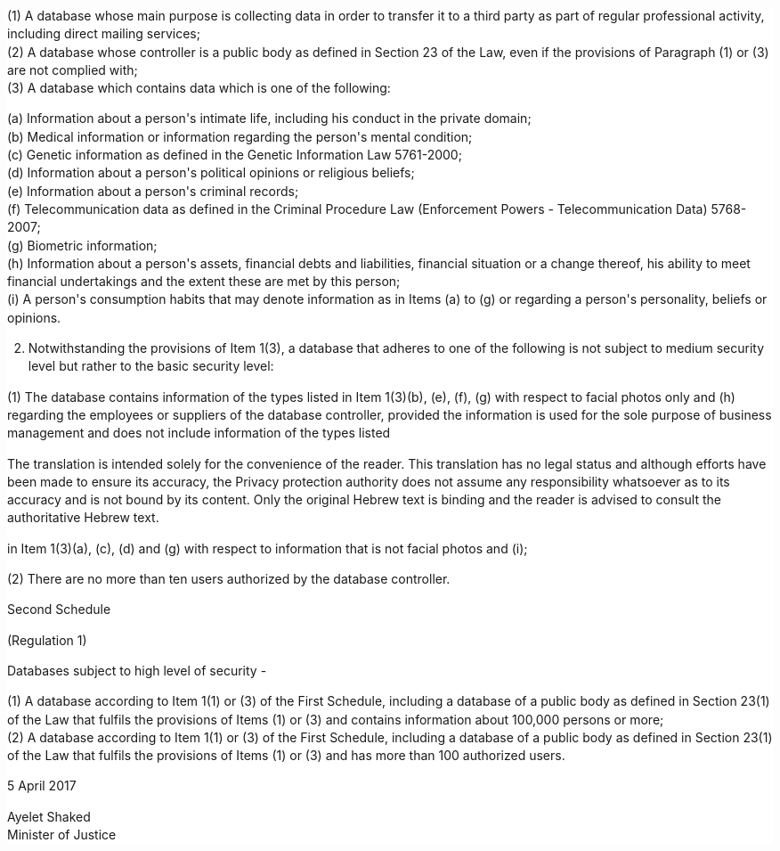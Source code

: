 (1) A database whose main purpose is collecting data in order to transfer it to a third party as part of regular professional activity, including direct mailing services;  
(2) A database whose controller is a public body as defined in Section 23 of the Law, even if the provisions of Paragraph (1) or (3) are not complied with;  
(3) A database which contains data which is one of the following:

(a) Information about a person's intimate life, including his conduct in the private domain;  
(b) Medical information or information regarding the person's mental condition;  
(c) Genetic information as defined in the Genetic Information Law 5761-2000;  
(d) Information about a person's political opinions or religious beliefs;  
(e) Information about a person's criminal records;  
(f) Telecommunication data as defined in the Criminal Procedure Law (Enforcement Powers - Telecommunication Data) 5768-2007;  
(g) Biometric information;  
(h) Information about a person's assets, financial debts and liabilities, financial situation or a change thereof, his ability to meet financial undertakings and the extent these are met by this person;  
(i) A person's consumption habits that may denote information as in Items (a) to (g) or regarding a person's personality, beliefs or opinions.

2. Notwithstanding the provisions of Item 1(3), a database that adheres to one of the following is not subject to medium security level but rather to the basic security level:

(1) The database contains information of the types listed in Item 1(3)(b), (e), (f), (g) with respect to facial photos only and (h) regarding the employees or suppliers of the database controller, provided the information is used for the sole purpose of business management and does not include information of the types listed

The translation is intended solely for the convenience of the reader. This translation has no legal status and although efforts have been made to ensure its accuracy, the Privacy protection authority does not assume any responsibility whatsoever as to its accuracy and is not bound by its content. Only the original Hebrew text is binding and the reader is advised to consult the authoritative Hebrew text.

in Item 1(3)(a), (c), (d) and (g) with respect to information that is not facial photos and (i);

(2) There are no more than ten users authorized by the database controller.

Second Schedule

(Regulation 1)

Databases subject to high level of security -

(1) A database according to Item 1(1) or (3) of the First Schedule, including a database of a public body as defined in Section 23(1) of the Law that fulfils the provisions of Items (1) or (3) and contains information about 100,000 persons or more;  
(2) A database according to Item 1(1) or (3) of the First Schedule, including a database of a public body as defined in Section 23(1) of the Law that fulfils the provisions of Items (1) or (3) and has more than 100 authorized users.

5 April 2017

Ayelet Shaked  
Minister of Justice